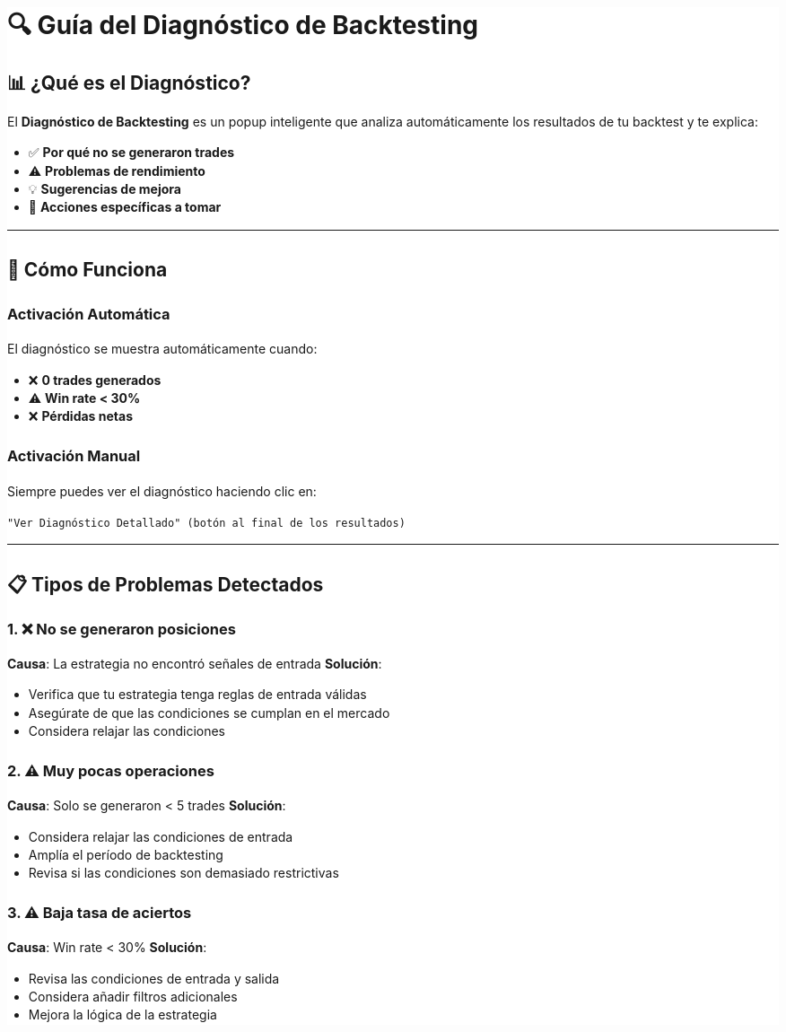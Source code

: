 # 🔍 Guía del Diagnóstico de Backtesting

## 📊 ¿Qué es el Diagnóstico?

El **Diagnóstico de Backtesting** es un popup inteligente que analiza automáticamente los resultados de tu backtest y te explica:

- ✅ **Por qué no se generaron trades**
- ⚠️ **Problemas de rendimiento**
- 💡 **Sugerencias de mejora**
- 🎯 **Acciones específicas a tomar**

---

## 🚀 Cómo Funciona

### **Activación Automática**
El diagnóstico se muestra automáticamente cuando:
- ❌ **0 trades generados**
- ⚠️ **Win rate < 30%**
- ❌ **Pérdidas netas**

### **Activación Manual**
Siempre puedes ver el diagnóstico haciendo clic en:
```
"Ver Diagnóstico Detallado" (botón al final de los resultados)
```

---

## 📋 Tipos de Problemas Detectados

### **1. ❌ No se generaron posiciones**
**Causa**: La estrategia no encontró señales de entrada
**Solución**: 
- Verifica que tu estrategia tenga reglas de entrada válidas
- Asegúrate de que las condiciones se cumplan en el mercado
- Considera relajar las condiciones

### **2. ⚠️ Muy pocas operaciones**
**Causa**: Solo se generaron < 5 trades
**Solución**:
- Considera relajar las condiciones de entrada
- Amplía el período de backtesting
- Revisa si las condiciones son demasiado restrictivas

### **3. ⚠️ Baja tasa de aciertos**
**Causa**: Win rate < 30%
**Solución**:
- Revisa las condiciones de entrada y salida
- Considera añadir filtros adicionales
- Mejora la lógica de la estrategia
